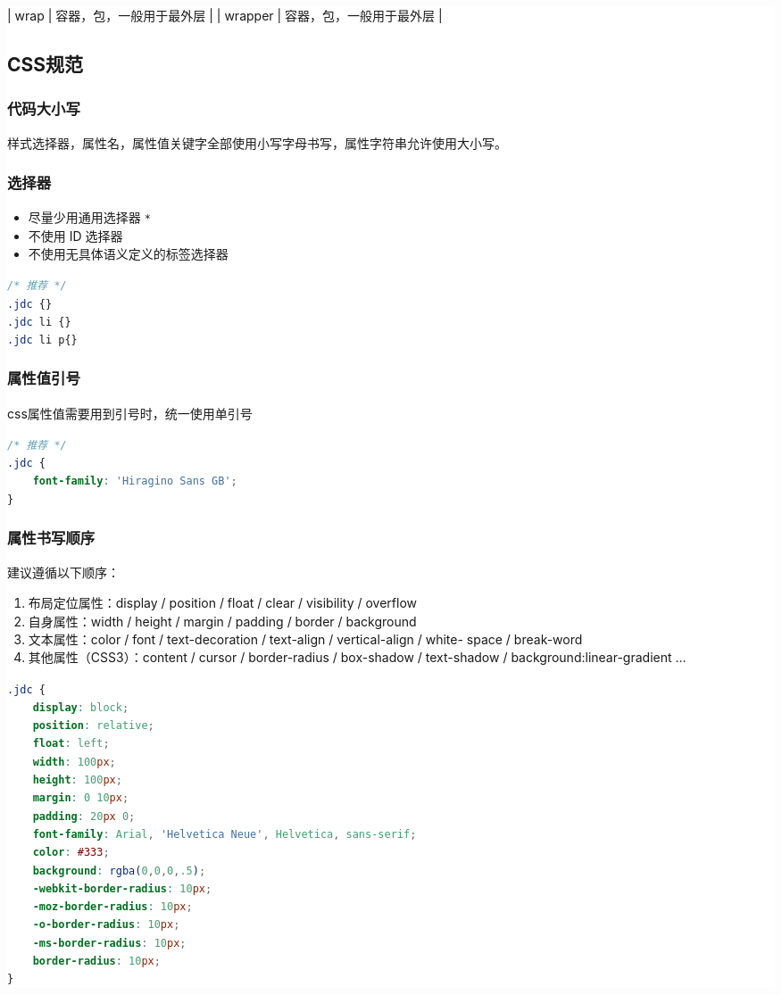| wrap                   | 容器，包，一般用于最外层                 |
| wrapper                | 容器，包，一般用于最外层                 |



## CSS规范

### 代码大小写

样式选择器，属性名，属性值关键字全部使用小写字母书写，属性字符串允许使用大小写。

### 选择器

- 尽量少用通用选择器 `*`
- 不使用 ID 选择器
- 不使用无具体语义定义的标签选择器

```css
/* 推荐 */
.jdc {}
.jdc li {}
.jdc li p{}
```

### 属性值引号

css属性值需要用到引号时，统一使用单引号

```css
/* 推荐 */
.jdc { 
	font-family: 'Hiragino Sans GB';
}

```

### 属性书写顺序

建议遵循以下顺序：

1. 布局定位属性：display / position / float / clear / visibility / overflow
2. 自身属性：width / height / margin / padding / border / background
3. 文本属性：color / font / text-decoration / text-align / vertical-align / white- space / break-word
4. 其他属性（CSS3）：content / cursor / border-radius / box-shadow / text-shadow / background:linear-gradient …

```css
.jdc {
    display: block;
    position: relative;
    float: left;
    width: 100px;
    height: 100px;
    margin: 0 10px;
    padding: 20px 0;
    font-family: Arial, 'Helvetica Neue', Helvetica, sans-serif;
    color: #333;
    background: rgba(0,0,0,.5);
    -webkit-border-radius: 10px;
    -moz-border-radius: 10px;
    -o-border-radius: 10px;
    -ms-border-radius: 10px;
    border-radius: 10px;
}
```

